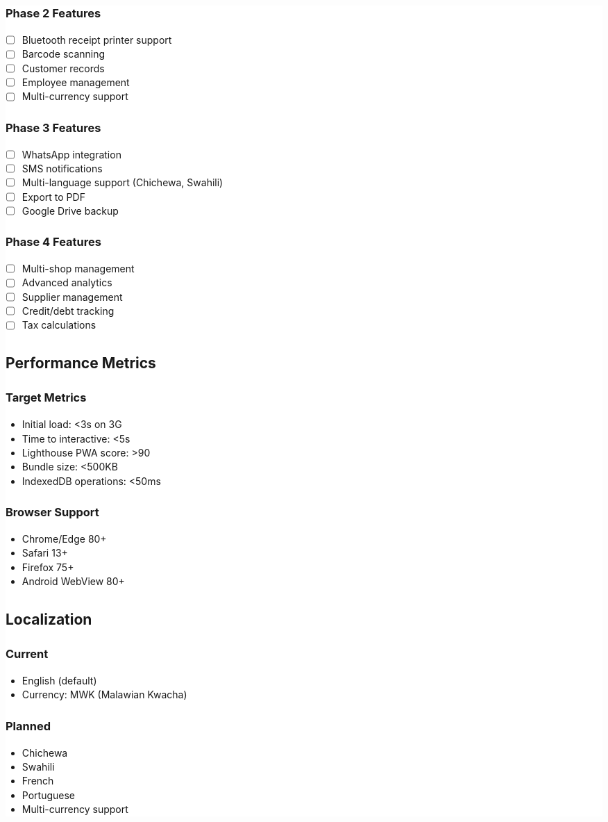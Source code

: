 ### Phase 2 Features
- [ ] Bluetooth receipt printer support
- [ ] Barcode scanning
- [ ] Customer records
- [ ] Employee management
- [ ] Multi-currency support

### Phase 3 Features
- [ ] WhatsApp integration
- [ ] SMS notifications
- [ ] Multi-language support (Chichewa, Swahili)
- [ ] Export to PDF
- [ ] Google Drive backup

### Phase 4 Features
- [ ] Multi-shop management
- [ ] Advanced analytics
- [ ] Supplier management
- [ ] Credit/debt tracking
- [ ] Tax calculations

## Performance Metrics

### Target Metrics
- Initial load: <3s on 3G
- Time to interactive: <5s
- Lighthouse PWA score: >90
- Bundle size: <500KB
- IndexedDB operations: <50ms

### Browser Support
- Chrome/Edge 80+
- Safari 13+
- Firefox 75+
- Android WebView 80+

## Localization

### Current
- English (default)
- Currency: MWK (Malawian Kwacha)

### Planned
- Chichewa
- Swahili
- French
- Portuguese
- Multi-currency support
